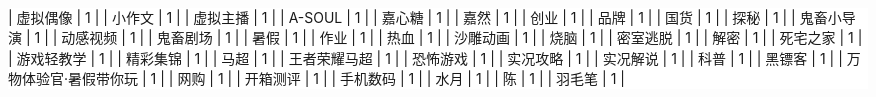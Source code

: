 | 虚拟偶像 | 1 |
| 小作文 | 1 |
| 虚拟主播 | 1 |
| A-SOUL | 1 |
| 嘉心糖 | 1 |
| 嘉然 | 1 |
| 创业 | 1 |
| 品牌 | 1 |
| 国货 | 1 |
| 探秘 | 1 |
| 鬼畜小导演 | 1 |
| 动感视频 | 1 |
| 鬼畜剧场 | 1 |
| 暑假 | 1 |
| 作业 | 1 |
| 热血 | 1 |
| 沙雕动画 | 1 |
| 烧脑 | 1 |
| 密室逃脱 | 1 |
| 解密 | 1 |
| 死宅之家 | 1 |
| 游戏轻教学 | 1 |
| 精彩集锦 | 1 |
| 马超 | 1 |
| 王者荣耀马超 | 1 |
| 恐怖游戏 | 1 |
| 实况攻略 | 1 |
| 实况解说 | 1 |
| 科普 | 1 |
| 黑镖客 | 1 |
| 万物体验官·暑假带你玩 | 1 |
| 网购 | 1 |
| 开箱测评 | 1 |
| 手机数码 | 1 |
| 水月 | 1 |
| 陈 | 1 |
| 羽毛笔 | 1 |